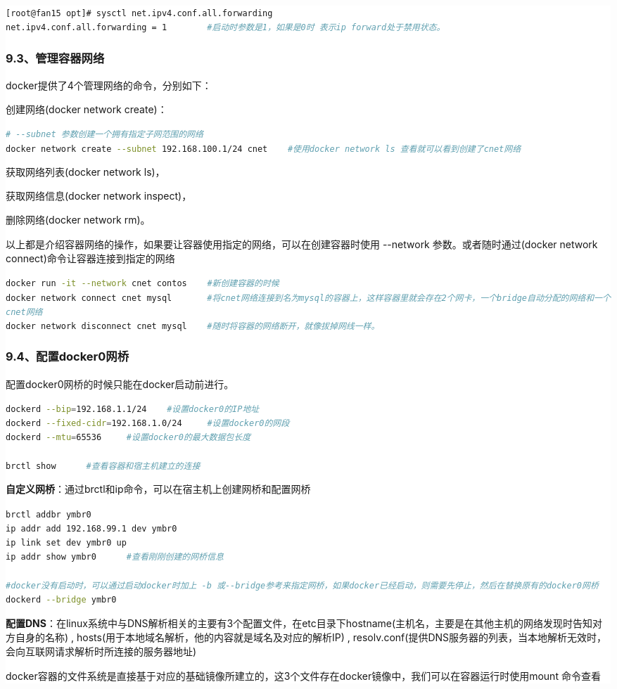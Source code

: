 ```bash
[root@fan15 opt]# sysctl net.ipv4.conf.all.forwarding
net.ipv4.conf.all.forwarding = 1		#启动时参数是1，如果是0时 表示ip forward处于禁用状态。
```

### 9.3、管理容器网络

docker提供了4个管理网络的命令，分别如下：

创建网络(docker network create)：

```bash
# --subnet 参数创建一个拥有指定子网范围的网络
docker network create --subnet 192.168.100.1/24 cnet	#使用docker network ls 查看就可以看到创建了cnet网络
```

获取网络列表(docker network ls)，

获取网络信息(docker network inspect)，

删除网络(docker network rm)。

以上都是介绍容器网络的操作，如果要让容器使用指定的网络，可以在创建容器时使用 --network 参数。或者随时通过(docker network connect)命令让容器连接到指定的网络

```bash
docker run -it --network cnet contos	#新创建容器的时候
docker network connect cnet mysql		#将cnet网络连接到名为mysql的容器上，这样容器里就会存在2个网卡，一个bridge自动分配的网络和一个cnet网络
docker network disconnect cnet mysql	#随时将容器的网络断开，就像拔掉网线一样。
```

### 9.4、配置docker0网桥

配置docker0网桥的时候只能在docker启动前进行。

```bash
dockerd --bip=192.168.1.1/24	#设置docker0的IP地址
dockerd --fixed-cidr=192.168.1.0/24		#设置docker0的网段
dockerd --mtu=65536		#设置docker0的最大数据包长度

brctl show		#查看容器和宿主机建立的连接
```

**自定义网桥**：通过brctl和ip命令，可以在宿主机上创建网桥和配置网桥

```bash
brctl addbr ymbr0
ip addr add 192.168.99.1 dev ymbr0
ip link set dev ymbr0 up
ip addr show ymbr0		#查看刚刚创建的网桥信息

#docker没有启动时，可以通过启动docker时加上 -b 或--bridge参考来指定网桥，如果docker已经启动，则需要先停止，然后在替换原有的docker0网桥
dockerd --bridge ymbr0
```

**配置DNS**：在linux系统中与DNS解析相关的主要有3个配置文件，在etc目录下hostname(主机名，主要是在其他主机的网络发现时告知对方自身的名称) , hosts(用于本地域名解析，他的内容就是域名及对应的解析IP) , resolv.conf(提供DNS服务器的列表，当本地解析无效时，会向互联网请求解析时所连接的服务器地址)

docker容器的文件系统是直接基于对应的基础镜像所建立的，这3个文件存在docker镜像中，我们可以在容器运行时使用mount 命令查看

